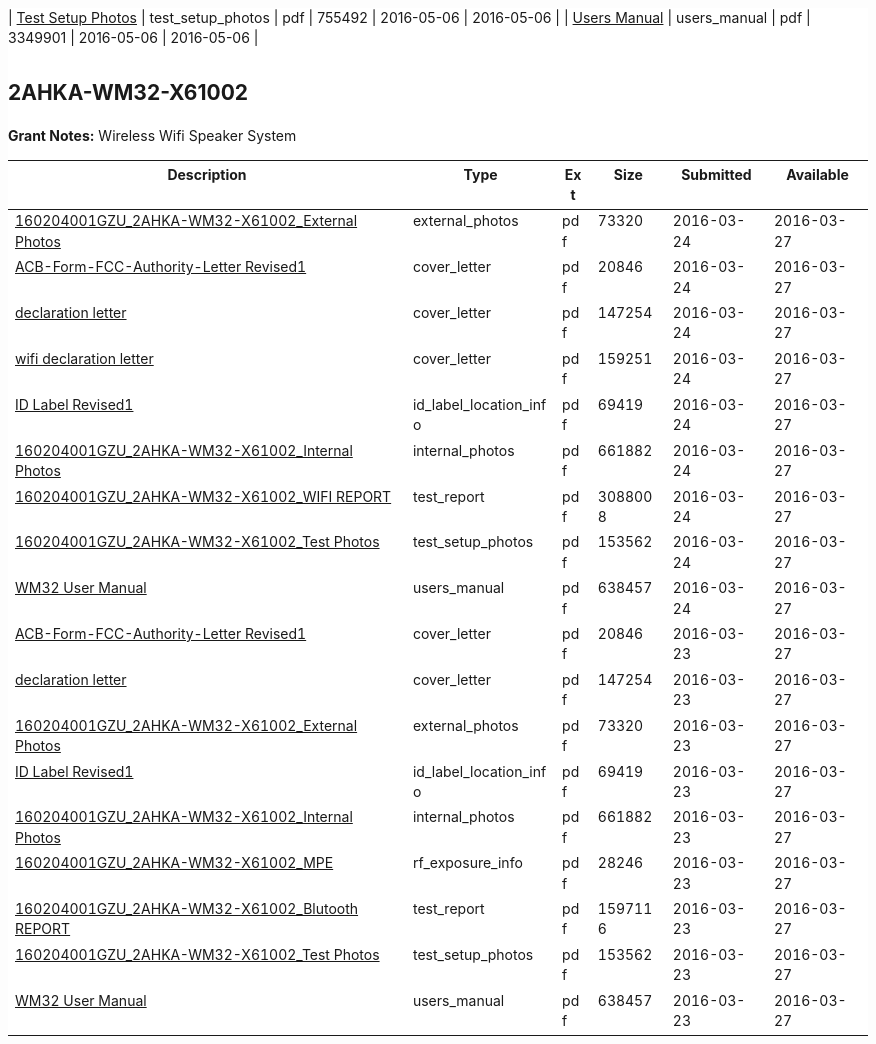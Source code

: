 | [Test Setup Photos](2AHKA-MOVEITWIFIV1/a61b59d64d0815898b78a18c42da4675/2981469.pdf) | test_setup_photos | pdf | 755492 | 2016-05-06 | 2016-05-06 |
| [Users Manual](2AHKA-MOVEITWIFIV1/a61b59d64d0815898b78a18c42da4675/2981470.pdf) | users_manual | pdf | 3349901 | 2016-05-06 | 2016-05-06 |
## 2AHKA-WM32-X61002
**Grant Notes:** Wireless Wifi Speaker System

| Description | Type | Ext | Size | Submitted | Available |
| ----------- | ---- | --- | ---- | --------- | --------- |
| [160204001GZU_2AHKA-WM32-X61002_External Photos](2AHKA-WM32-X61002/834aed56a1c06468753ea843ffd2845d/2939873.pdf) | external_photos | pdf | 73320 | 2016-03-24 | 2016-03-27 |
| [ACB-Form-FCC-Authority-Letter Revised1](2AHKA-WM32-X61002/834aed56a1c06468753ea843ffd2845d/2939870.pdf) | cover_letter | pdf | 20846 | 2016-03-24 | 2016-03-27 |
| [declaration letter](2AHKA-WM32-X61002/834aed56a1c06468753ea843ffd2845d/2939871.pdf) | cover_letter | pdf | 147254 | 2016-03-24 | 2016-03-27 |
| [wifi declaration letter](2AHKA-WM32-X61002/834aed56a1c06468753ea843ffd2845d/2939892.pdf) | cover_letter | pdf | 159251 | 2016-03-24 | 2016-03-27 |
| [ID Label Revised1](2AHKA-WM32-X61002/834aed56a1c06468753ea843ffd2845d/2939874.pdf) | id_label_location_info | pdf | 69419 | 2016-03-24 | 2016-03-27 |
| [160204001GZU_2AHKA-WM32-X61002_Internal Photos](2AHKA-WM32-X61002/834aed56a1c06468753ea843ffd2845d/2939875.pdf) | internal_photos | pdf | 661882 | 2016-03-24 | 2016-03-27 |
| [160204001GZU_2AHKA-WM32-X61002_WIFI REPORT](2AHKA-WM32-X61002/834aed56a1c06468753ea843ffd2845d/2939903.pdf) | test_report | pdf | 3088008 | 2016-03-24 | 2016-03-27 |
| [160204001GZU_2AHKA-WM32-X61002_Test Photos](2AHKA-WM32-X61002/834aed56a1c06468753ea843ffd2845d/2939885.pdf) | test_setup_photos | pdf | 153562 | 2016-03-24 | 2016-03-27 |
| [WM32 User Manual](2AHKA-WM32-X61002/834aed56a1c06468753ea843ffd2845d/2939886.pdf) | users_manual | pdf | 638457 | 2016-03-24 | 2016-03-27 |
| [ACB-Form-FCC-Authority-Letter Revised1](2AHKA-WM32-X61002/3a67d7b71d8163c52e256cb8e8dd684c/2939870.pdf) | cover_letter | pdf | 20846 | 2016-03-23 | 2016-03-27 |
| [declaration letter](2AHKA-WM32-X61002/3a67d7b71d8163c52e256cb8e8dd684c/2939871.pdf) | cover_letter | pdf | 147254 | 2016-03-23 | 2016-03-27 |
| [160204001GZU_2AHKA-WM32-X61002_External Photos](2AHKA-WM32-X61002/3a67d7b71d8163c52e256cb8e8dd684c/2939873.pdf) | external_photos | pdf | 73320 | 2016-03-23 | 2016-03-27 |
| [ID Label Revised1](2AHKA-WM32-X61002/3a67d7b71d8163c52e256cb8e8dd684c/2939874.pdf) | id_label_location_info | pdf | 69419 | 2016-03-23 | 2016-03-27 |
| [160204001GZU_2AHKA-WM32-X61002_Internal Photos](2AHKA-WM32-X61002/3a67d7b71d8163c52e256cb8e8dd684c/2939875.pdf) | internal_photos | pdf | 661882 | 2016-03-23 | 2016-03-27 |
| [160204001GZU_2AHKA-WM32-X61002_MPE](2AHKA-WM32-X61002/3a67d7b71d8163c52e256cb8e8dd684c/2939880.pdf) | rf_exposure_info | pdf | 28246 | 2016-03-23 | 2016-03-27 |
| [160204001GZU_2AHKA-WM32-X61002_Blutooth  REPORT](2AHKA-WM32-X61002/3a67d7b71d8163c52e256cb8e8dd684c/2939884.pdf) | test_report | pdf | 1597116 | 2016-03-23 | 2016-03-27 |
| [160204001GZU_2AHKA-WM32-X61002_Test Photos](2AHKA-WM32-X61002/3a67d7b71d8163c52e256cb8e8dd684c/2939885.pdf) | test_setup_photos | pdf | 153562 | 2016-03-23 | 2016-03-27 |
| [WM32 User Manual](2AHKA-WM32-X61002/3a67d7b71d8163c52e256cb8e8dd684c/2939886.pdf) | users_manual | pdf | 638457 | 2016-03-23 | 2016-03-27 |
